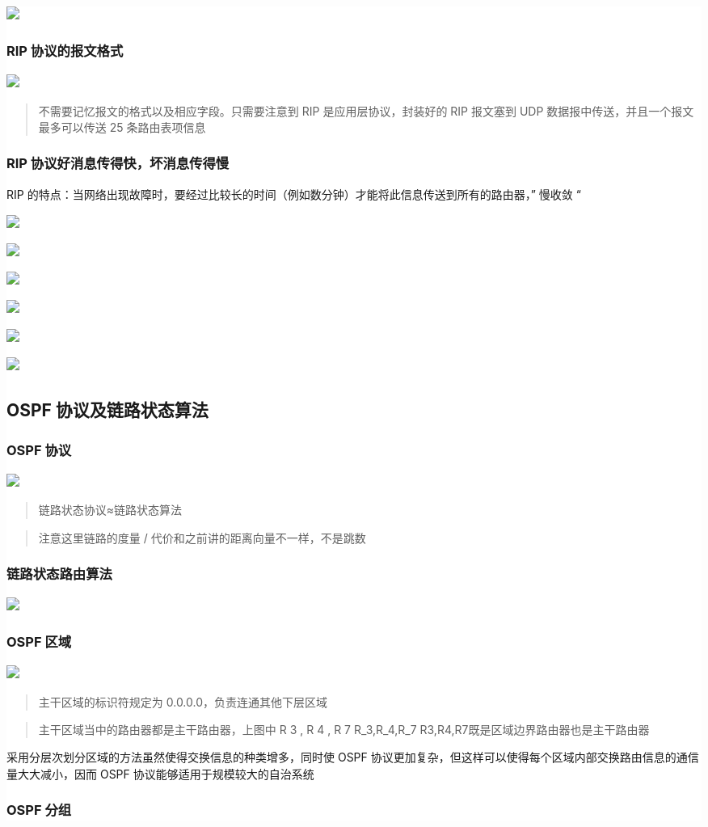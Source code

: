 ![](https://xdu-cslee-blog.oss-cn-hangzhou.aliyuncs.com/%E8%AE%A1%E7%AE%97%E6%9C%BA%E7%BD%91%E7%BB%9C%E7%AC%94%E8%AE%B0%E5%9B%BE%E7%89%87/image-20220822215950391.png)

### RIP 协议的报文格式

![](https://xdu-cslee-blog.oss-cn-hangzhou.aliyuncs.com/%E8%AE%A1%E7%AE%97%E6%9C%BA%E7%BD%91%E7%BB%9C%E7%AC%94%E8%AE%B0%E5%9B%BE%E7%89%87/image-20220822220035208.png)

> 不需要记忆报文的格式以及相应字段。只需要注意到 RIP 是应用层协议，封装好的 RIP 报文塞到 UDP 数据报中传送，并且一个报文最多可以传送 25 条路由表项信息

### RIP 协议好消息传得快，坏消息传得慢

RIP 的特点：当网络出现故障时，要经过比较长的时间（例如数分钟）才能将此信息传送到所有的路由器，” 慢收敛 “

![](https://xdu-cslee-blog.oss-cn-hangzhou.aliyuncs.com/%E8%AE%A1%E7%AE%97%E6%9C%BA%E7%BD%91%E7%BB%9C%E7%AC%94%E8%AE%B0%E5%9B%BE%E7%89%87/image-20220822221921715.png)

![](https://xdu-cslee-blog.oss-cn-hangzhou.aliyuncs.com/%E8%AE%A1%E7%AE%97%E6%9C%BA%E7%BD%91%E7%BB%9C%E7%AC%94%E8%AE%B0%E5%9B%BE%E7%89%87/image-20220822221950079.png)

![](https://xdu-cslee-blog.oss-cn-hangzhou.aliyuncs.com/%E8%AE%A1%E7%AE%97%E6%9C%BA%E7%BD%91%E7%BB%9C%E7%AC%94%E8%AE%B0%E5%9B%BE%E7%89%87/image-20220822221844445.png)

![](https://xdu-cslee-blog.oss-cn-hangzhou.aliyuncs.com/%E8%AE%A1%E7%AE%97%E6%9C%BA%E7%BD%91%E7%BB%9C%E7%AC%94%E8%AE%B0%E5%9B%BE%E7%89%87/image-20220822221815182.png)

![](https://xdu-cslee-blog.oss-cn-hangzhou.aliyuncs.com/%E8%AE%A1%E7%AE%97%E6%9C%BA%E7%BD%91%E7%BB%9C%E7%AC%94%E8%AE%B0%E5%9B%BE%E7%89%87/image-20220822221735081.png)

![](https://xdu-cslee-blog.oss-cn-hangzhou.aliyuncs.com/%E8%AE%A1%E7%AE%97%E6%9C%BA%E7%BD%91%E7%BB%9C%E7%AC%94%E8%AE%B0%E5%9B%BE%E7%89%87/image-20220822221659711.png)

OSPF 协议及链路状态算法
--------------

### OSPF 协议

![](https://xdu-cslee-blog.oss-cn-hangzhou.aliyuncs.com/%E8%AE%A1%E7%AE%97%E6%9C%BA%E7%BD%91%E7%BB%9C%E7%AC%94%E8%AE%B0%E5%9B%BE%E7%89%87/image-20220822231035998.png)

> 链路状态协议≈链路状态算法

> 注意这里链路的度量 / 代价和之前讲的距离向量不一样，不是跳数

### 链路状态路由算法

![](https://xdu-cslee-blog.oss-cn-hangzhou.aliyuncs.com/%E8%AE%A1%E7%AE%97%E6%9C%BA%E7%BD%91%E7%BB%9C%E7%AC%94%E8%AE%B0%E5%9B%BE%E7%89%87/image-20220822231617822.png)

### OSPF 区域

![](https://xdu-cslee-blog.oss-cn-hangzhou.aliyuncs.com/%E8%AE%A1%E7%AE%97%E6%9C%BA%E7%BD%91%E7%BB%9C%E7%AC%94%E8%AE%B0%E5%9B%BE%E7%89%87/image-20220822232408212.png)

> 主干区域的标识符规定为 0.0.0.0，负责连通其他下层区域

> 主干区域当中的路由器都是主干路由器，上图中 R 3 , R 4 , R 7 R_3,R_4,R_7 R3​,R4​,R7​既是区域边界路由器也是主干路由器

采用分层次划分区域的方法虽然使得交换信息的种类增多，同时使 OSPF 协议更加复杂，但这样可以使得每个区域内部交换路由信息的通信量大大减小，因而 OSPF 协议能够适用于规模较大的自治系统

### OSPF 分组
